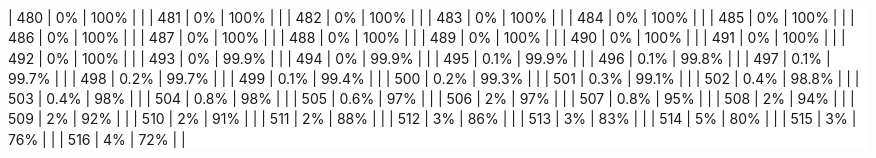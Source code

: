 | 480 | 0% | 100% |  |
| 481 | 0% | 100% |  |
| 482 | 0% | 100% |  |
| 483 | 0% | 100% |  |
| 484 | 0% | 100% |  |
| 485 | 0% | 100% |  |
| 486 | 0% | 100% |  |
| 487 | 0% | 100% |  |
| 488 | 0% | 100% |  |
| 489 | 0% | 100% |  |
| 490 | 0% | 100% |  |
| 491 | 0% | 100% |  |
| 492 | 0% | 100% |  |
| 493 | 0% | 99.9% |  |
| 494 | 0% | 99.9% |  |
| 495 | 0.1% | 99.9% |  |
| 496 | 0.1% | 99.8% |  |
| 497 | 0.1% | 99.7% |  |
| 498 | 0.2% | 99.7% |  |
| 499 | 0.1% | 99.4% |  |
| 500 | 0.2% | 99.3% |  |
| 501 | 0.3% | 99.1% |  |
| 502 | 0.4% | 98.8% |  |
| 503 | 0.4% | 98% |  |
| 504 | 0.8% | 98% |  |
| 505 | 0.6% | 97% |  |
| 506 | 2% | 97% |  |
| 507 | 0.8% | 95% |  |
| 508 | 2% | 94% |  |
| 509 | 2% | 92% |  |
| 510 | 2% | 91% |  |
| 511 | 2% | 88% |  |
| 512 | 3% | 86% |  |
| 513 | 3% | 83% |  |
| 514 | 5% | 80% |  |
| 515 | 3% | 76% |  |
| 516 | 4% | 72% |  |